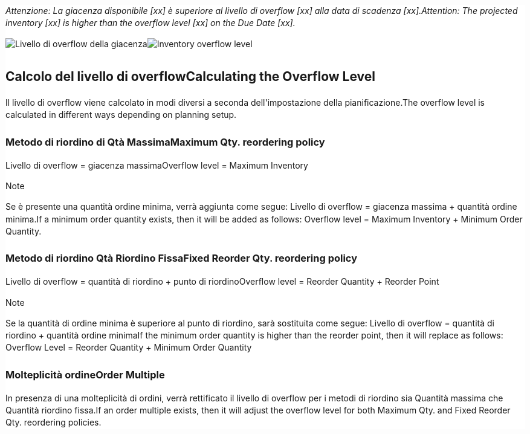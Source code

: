 <span data-ttu-id="5b43f-110">*Attenzione: La giacenza disponibile [xx] è superiore al livello di overflow [xx] alla data di scadenza [xx].*</span><span class="sxs-lookup"><span data-stu-id="5b43f-110">*Attention: The projected inventory [xx] is higher than the overflow level [xx] on the Due Date [xx].*</span></span>  

<span data-ttu-id="5b43f-111">![Livello di overflow della giacenza](media/supplyplanning_2_overflow1_new.png "supplyplanning_2_overflow1_new")</span><span class="sxs-lookup"><span data-stu-id="5b43f-111">![Inventory overflow level](media/supplyplanning_2_overflow1_new.png "supplyplanning_2_overflow1_new")</span></span>  

##  <a name="calculating-the-overflow-level"></a><span data-ttu-id="5b43f-112">Calcolo del livello di overflow</span><span class="sxs-lookup"><span data-stu-id="5b43f-112">Calculating the Overflow Level</span></span>  
<span data-ttu-id="5b43f-113">Il livello di overflow viene calcolato in modi diversi a seconda dell'impostazione della pianificazione.</span><span class="sxs-lookup"><span data-stu-id="5b43f-113">The overflow level is calculated in different ways depending on planning setup.</span></span>  

### <a name="maximum-qty-reordering-policy"></a><span data-ttu-id="5b43f-114">Metodo di riordino di Qtà Massima</span><span class="sxs-lookup"><span data-stu-id="5b43f-114">Maximum Qty. reordering policy</span></span>  
<span data-ttu-id="5b43f-115">Livello di overflow = giacenza massima</span><span class="sxs-lookup"><span data-stu-id="5b43f-115">Overflow level = Maximum Inventory</span></span>  

> [!NOTE]  
>  <span data-ttu-id="5b43f-116">Se è presente una quantità ordine minima, verrà aggiunta come segue: Livello di overflow = giacenza massima + quantità ordine minima.</span><span class="sxs-lookup"><span data-stu-id="5b43f-116">If a minimum order quantity exists, then it will be added as follows: Overflow level = Maximum Inventory + Minimum Order Quantity.</span></span>  

### <a name="fixed-reorder-qty-reordering-policy"></a><span data-ttu-id="5b43f-117">Metodo di riordino Qtà Riordino Fissa</span><span class="sxs-lookup"><span data-stu-id="5b43f-117">Fixed Reorder Qty. reordering policy</span></span>  
<span data-ttu-id="5b43f-118">Livello di overflow = quantità di riordino + punto di riordino</span><span class="sxs-lookup"><span data-stu-id="5b43f-118">Overflow level = Reorder Quantity + Reorder Point</span></span>  

> [!NOTE]  
>  <span data-ttu-id="5b43f-119">Se la quantità di ordine minima è superiore al punto di riordino, sarà sostituita come segue: Livello di overflow = quantità di riordino + quantità ordine minima</span><span class="sxs-lookup"><span data-stu-id="5b43f-119">If the minimum order quantity is higher than the reorder point, then it will replace as follows: Overflow Level = Reorder Quantity + Minimum Order Quantity</span></span>  

### <a name="order-multiple"></a><span data-ttu-id="5b43f-120">Molteplicità ordine</span><span class="sxs-lookup"><span data-stu-id="5b43f-120">Order Multiple</span></span>  
<span data-ttu-id="5b43f-121">In presenza di una molteplicità di ordini, verrà rettificato il livello di overflow per i metodi di riordino sia Quantità massima che Quantità riordino fissa.</span><span class="sxs-lookup"><span data-stu-id="5b43f-121">If an order multiple exists, then it will adjust the overflow level for both Maximum Qty. and Fixed Reorder Qty. reordering policies.</span></span>  
